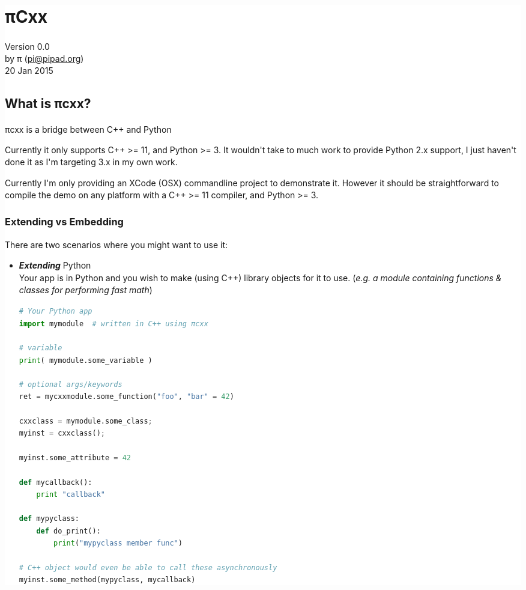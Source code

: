 # πCxx
Version 0.0  
by π (pi@pipad.org)  
20 Jan 2015


## What is πcxx?

πcxx is a bridge between C++ and Python

Currently it only supports C++ >= 11, and Python >= 3. It wouldn't take to much work to provide Python 2.x support, I just haven't done it as I'm targeting 3.x in my own work.

Currently I'm only providing an XCode (OSX) commandline project to demonstrate it. However it should be straightforward to compile the demo on any platform with a C++ >= 11 compiler, and Python >= 3.


### Extending vs Embedding
There are two scenarios where you might want to use it:

   - ***Extending*** Python  
     Your app is in Python and you wish to make (using C++) library objects for it to use. (*e.g. a module containing functions & classes for performing fast math*)

     ```python
     # Your Python app
     import mymodule  # written in C++ using πcxx
     
     # variable
     print( mymodule.some_variable )
     
     # optional args/keywords
     ret = mycxxmodule.some_function("foo", "bar" = 42)
     
     cxxclass = mymodule.some_class;
     myinst = cxxclass();
     
     myinst.some_attribute = 42
     
     def mycallback():
         print "callback"
     
     def mypyclass:
         def do_print():
             print("mypyclass member func")
     
     # C++ object would even be able to call these asynchronously
     myinst.some_method(mypyclass, mycallback)
     ```
     